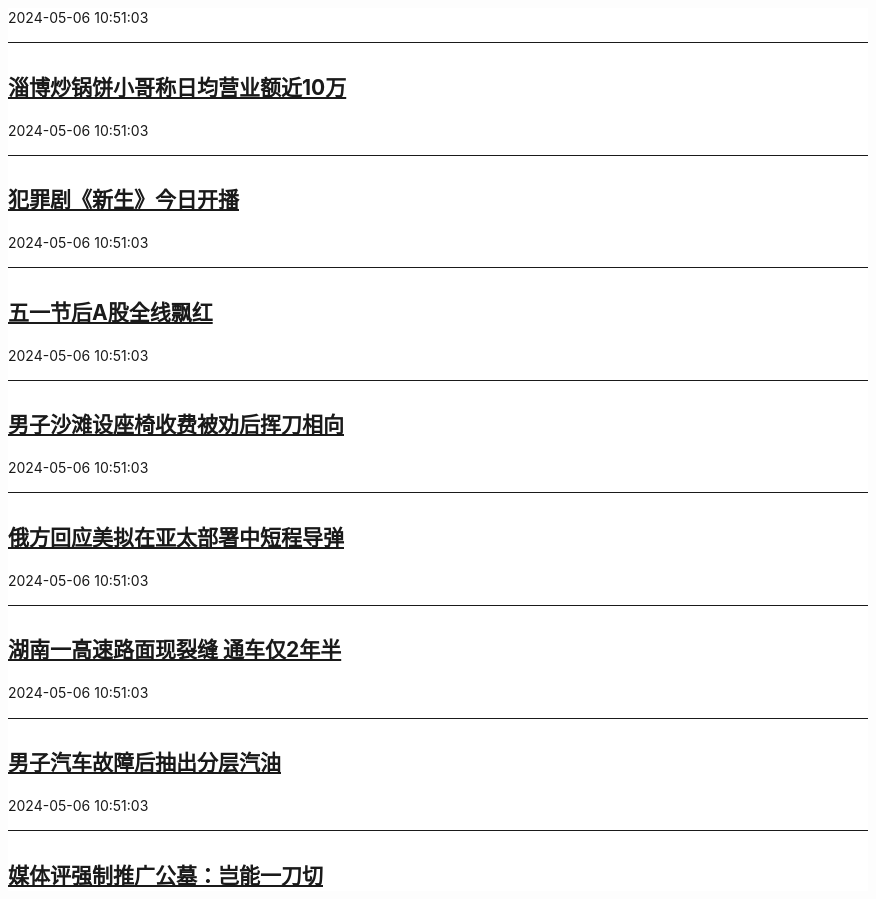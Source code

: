 2024-05-06 10:51:03

---
## [淄博炒锅饼小哥称日均营业额近10万](https://www.toutiao.com/trending/7365664537678184500)

2024-05-06 10:51:03

---
## [犯罪剧《新生》今日开播](https://www.toutiao.com/trending/7365693237253636096)

2024-05-06 10:51:03

---
## [五一节后A股全线飘红](https://www.toutiao.com/trending/7365710115124871220)

2024-05-06 10:51:03

---
## [男子沙滩设座椅收费被劝后挥刀相向](https://www.toutiao.com/trending/7365745622218965030)

2024-05-06 10:51:03

---
## [俄方回应美拟在亚太部署中短程导弹](https://www.toutiao.com/trending/7365290617204637732)

2024-05-06 10:51:03

---
## [湖南一高速路面现裂缝 通车仅2年半](https://www.toutiao.com/trending/7362820375081700876)

2024-05-06 10:51:03

---
## [男子汽车故障后抽出分层汽油](https://www.toutiao.com/trending/7365798077183033381)

2024-05-06 10:51:03

---
## [媒体评强制推广公墓：岂能一刀切](https://www.toutiao.com/trending/7365768878779010597)
